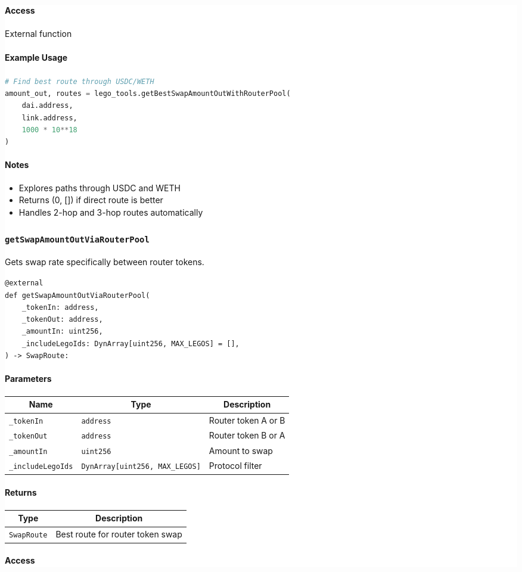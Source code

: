 #### Access

External function

#### Example Usage
```python
# Find best route through USDC/WETH
amount_out, routes = lego_tools.getBestSwapAmountOutWithRouterPool(
    dai.address,
    link.address,
    1000 * 10**18
)
```

#### Notes

- Explores paths through USDC and WETH
- Returns (0, []) if direct route is better
- Handles 2-hop and 3-hop routes automatically

### `getSwapAmountOutViaRouterPool`

Gets swap rate specifically between router tokens.

```vyper
@external
def getSwapAmountOutViaRouterPool(
    _tokenIn: address,
    _tokenOut: address,
    _amountIn: uint256,
    _includeLegoIds: DynArray[uint256, MAX_LEGOS] = [],
) -> SwapRoute:
```

#### Parameters

| Name | Type | Description |
|------|------|-------------|
| `_tokenIn` | `address` | Router token A or B |
| `_tokenOut` | `address` | Router token B or A |
| `_amountIn` | `uint256` | Amount to swap |
| `_includeLegoIds` | `DynArray[uint256, MAX_LEGOS]` | Protocol filter |

#### Returns

| Type | Description |
|------|-------------|
| `SwapRoute` | Best route for router token swap |

#### Access

